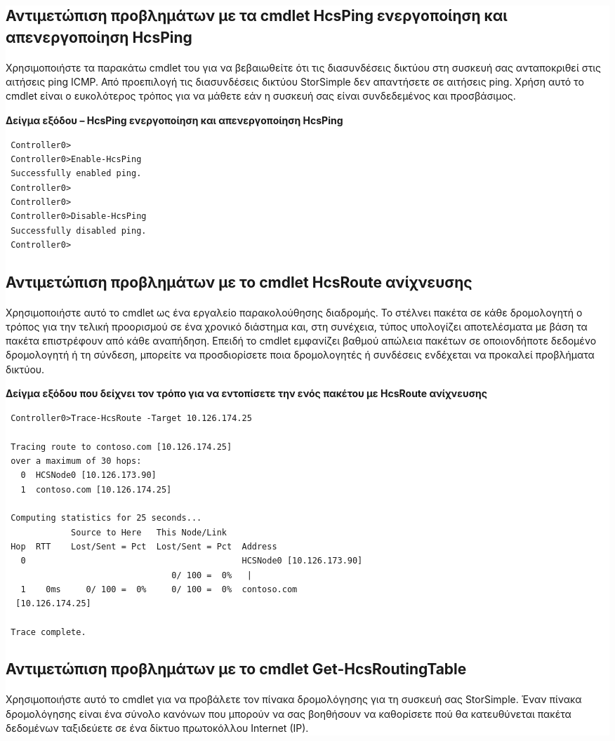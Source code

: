 ## <a name="troubleshoot-with-the-enable-hcsping-and-disable-hcsping-cmdlets"></a>Αντιμετώπιση προβλημάτων με τα cmdlet HcsPing ενεργοποίηση και απενεργοποίηση HcsPing

Χρησιμοποιήστε τα παρακάτω cmdlet του για να βεβαιωθείτε ότι τις διασυνδέσεις δικτύου στη συσκευή σας ανταποκριθεί στις αιτήσεις ping ICMP. Από προεπιλογή τις διασυνδέσεις δικτύου StorSimple δεν απαντήσετε σε αιτήσεις ping. Χρήση αυτό το cmdlet είναι ο ευκολότερος τρόπος για να μάθετε εάν η συσκευή σας είναι συνδεδεμένος και προσβάσιμος.  

**Δείγμα εξόδου – HcsPing ενεργοποίηση και απενεργοποίηση HcsPing**

     Controller0>
     Controller0>Enable-HcsPing
     Successfully enabled ping.
     Controller0>
     Controller0>
     Controller0>Disable-HcsPing
     Successfully disabled ping.
     Controller0>

## <a name="troubleshoot-with-the-trace-hcsroute-cmdlet"></a>Αντιμετώπιση προβλημάτων με το cmdlet HcsRoute ανίχνευσης

Χρησιμοποιήστε αυτό το cmdlet ως ένα εργαλείο παρακολούθησης διαδρομής. Το στέλνει πακέτα σε κάθε δρομολογητή ο τρόπος για την τελική προορισμού σε ένα χρονικό διάστημα και, στη συνέχεια, τύπος υπολογίζει αποτελέσματα με βάση τα πακέτα επιστρέφουν από κάθε αναπήδηση. Επειδή το cmdlet εμφανίζει βαθμού απώλεια πακέτων σε οποιονδήποτε δεδομένο δρομολογητή ή τη σύνδεση, μπορείτε να προσδιορίσετε ποια δρομολογητές ή συνδέσεις ενδέχεται να προκαλεί προβλήματα δικτύου.

**Δείγμα εξόδου που δείχνει τον τρόπο για να εντοπίσετε την ενός πακέτου με HcsRoute ανίχνευσης**

     Controller0>Trace-HcsRoute -Target 10.126.174.25
     
     Tracing route to contoso.com [10.126.174.25]
     over a maximum of 30 hops:
       0  HCSNode0 [10.126.173.90]
       1  contoso.com [10.126.174.25]
      
     Computing statistics for 25 seconds...
                 Source to Here   This Node/Link
     Hop  RTT    Lost/Sent = Pct  Lost/Sent = Pct  Address
       0                                           HCSNode0 [10.126.173.90]
                                     0/ 100 =  0%   |
       1    0ms     0/ 100 =  0%     0/ 100 =  0%  contoso.com
      [10.126.174.25]
      
     Trace complete.

## <a name="troubleshoot-with-the-get-hcsroutingtable-cmdlet"></a>Αντιμετώπιση προβλημάτων με το cmdlet Get-HcsRoutingTable

Χρησιμοποιήστε αυτό το cmdlet για να προβάλετε τον πίνακα δρομολόγησης για τη συσκευή σας StorSimple. Έναν πίνακα δρομολόγησης είναι ένα σύνολο κανόνων που μπορούν να σας βοηθήσουν να καθορίσετε πού θα κατευθύνεται πακέτα δεδομένων ταξιδεύετε σε ένα δίκτυο πρωτοκόλλου Internet (IP). 


[1]: https://technet.microsoft.com/library/dd379547(v=ws.10).aspx
[2]: https://technet.microsoft.com/library/dd392266(v=ws.10).aspx 